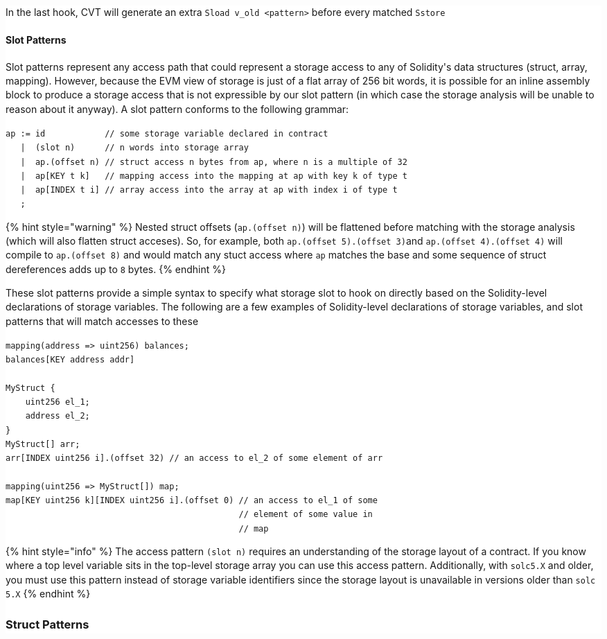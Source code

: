 In the last hook, CVT will generate an extra `Sload v_old <pattern>` before every matched `Sstore`

#### Slot Patterns

Slot patterns represent any access path that could represent a storage access to any of Solidity's data structures \(struct, array, mapping\). However, because the EVM view of storage is just of a flat array of 256 bit words, it is possible for an inline assembly block to produce a storage access that is not expressible by our slot pattern \(in which case the storage analysis will be unable to reason about it anyway\). A slot pattern conforms to the following grammar:

```text
ap := id            // some storage variable declared in contract
   |  (slot n)      // n words into storage array
   |  ap.(offset n) // struct access n bytes from ap, where n is a multiple of 32
   |  ap[KEY t k]   // mapping access into the mapping at ap with key k of type t
   |  ap[INDEX t i] // array access into the array at ap with index i of type t
   ;
```

{% hint style="warning" %}
Nested struct offsets \(`ap.(offset n)`\) will be flattened before matching with the storage analysis \(which will also flatten struct acceses\). So, for example, both `ap.(offset 5).(offset 3)`and `ap.(offset 4).(offset 4)` will compile to `ap.(offset 8)` and would match any stuct access where `ap` matches the base and some sequence of struct dereferences adds up to `8` bytes.
{% endhint %}

These slot patterns provide a simple syntax to specify what storage slot to hook on directly based on the Solidity-level declarations of storage variables. The following are a few examples of Solidity-level declarations of storage variables, and slot patterns that will match accesses to these

```text
mapping(address => uint256) balances;
balances[KEY address addr]

MyStruct {
    uint256 el_1;
    address el_2;
}
MyStruct[] arr;
arr[INDEX uint256 i].(offset 32) // an access to el_2 of some element of arr

mapping(uint256 => MyStruct[]) map;
map[KEY uint256 k][INDEX uint256 i].(offset 0) // an access to el_1 of some
                                               // element of some value in
                                               // map
```

{% hint style="info" %}
The access pattern `(slot n)` requires an understanding of the storage layout of a contract. If you know where a top level variable sits in the top-level storage array you can use this access pattern. Additionally, with `solc5.X` and older, you must use this pattern instead of storage variable identifiers since the storage layout is unavailable in versions older than `solc5.X`
{% endhint %}

### Struct Patterns

